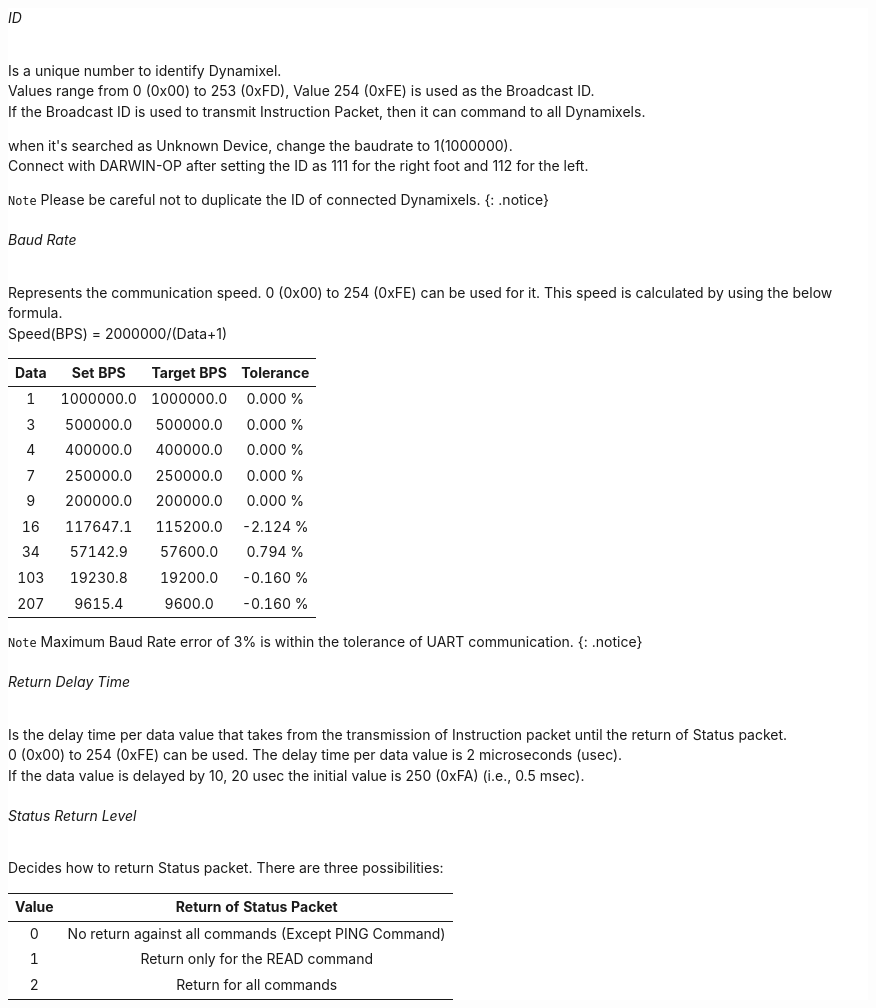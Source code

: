 ###### ID
Is a unique number to identify Dynamixel.  
Values range from 0 (0x00) to 253 (0xFD), Value 254 (0xFE) is used as the Broadcast ID.  
If the Broadcast ID is used to transmit Instruction Packet, then it can command to all Dynamixels.  

when it's searched as Unknown Device, change the baudrate to 1(1000000).  
Connect with DARWIN-OP after setting the ID as 111 for the right foot and 112 for the left.
 
`Note` Please be careful not to duplicate the ID of connected Dynamixels.
{: .notice}
 
###### Baud Rate
Represents the communication speed. 0 (0x00) to 254 (0xFE) can be used for it. This speed is calculated by using the below formula.  
Speed(BPS) = 2000000/(Data+1)

| Data |  Set BPS  | Target BPS | Tolerance |
|:----:|:---------:|:----------:|:---------:|
|  1   | 1000000.0 | 1000000.0  |  0.000 %  |
|  3   | 500000.0  |  500000.0  |  0.000 %  |
|  4   | 400000.0  |  400000.0  |  0.000 %  |
|  7   | 250000.0  |  250000.0  |  0.000 %  |
|  9   | 200000.0  |  200000.0  |  0.000 %  |
|  16  | 117647.1  |  115200.0  | -2.124 %  |
|  34  |  57142.9  |  57600.0   |  0.794 %  |
| 103  |  19230.8  |  19200.0   | -0.160 %  |
| 207  |  9615.4   |   9600.0   | -0.160 %  |

`Note` Maximum Baud Rate error of 3% is within the tolerance of UART communication.
{: .notice}
 
###### Return Delay Time
Is the delay time per data value that takes from the transmission of Instruction packet until the return of Status packet.  
0 (0x00) to 254 (0xFE) can be used. The delay time per data value is 2 microseconds (usec).  
If the data value is delayed by 10, 20 usec the initial value is 250 (0xFA) (i.e., 0.5 msec).
 
###### Status Return Level
Decides how to return Status packet. There are three possibilities:

| Value |               Return of Status Packet                |
|:-----:|:----------------------------------------------------:|
|   0   | No return against all commands (Except PING Command) |
|   1   |           Return only for the READ command           |
|   2   |               Return for all commands                |
